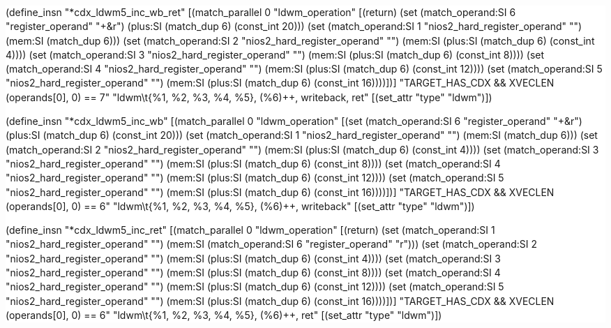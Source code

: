 (define_insn "*cdx_ldwm5_inc_wb_ret"
  [(match_parallel 0 "ldwm_operation"
    [(return)
     (set (match_operand:SI 6 "register_operand" "+&r")
          (plus:SI (match_dup 6) (const_int 20)))
     (set (match_operand:SI 1 "nios2_hard_register_operand" "")
          (mem:SI (match_dup 6)))
     (set (match_operand:SI 2 "nios2_hard_register_operand" "")
          (mem:SI (plus:SI (match_dup 6) (const_int 4))))
     (set (match_operand:SI 3 "nios2_hard_register_operand" "")
          (mem:SI (plus:SI (match_dup 6) (const_int 8))))
     (set (match_operand:SI 4 "nios2_hard_register_operand" "")
          (mem:SI (plus:SI (match_dup 6) (const_int 12))))
     (set (match_operand:SI 5 "nios2_hard_register_operand" "")
          (mem:SI (plus:SI (match_dup 6) (const_int 16))))])]
   "TARGET_HAS_CDX && XVECLEN (operands[0], 0) == 7"
   "ldwm\\t{%1, %2, %3, %4, %5}, (%6)++, writeback, ret"
  [(set_attr "type" "ldwm")])

(define_insn "*cdx_ldwm5_inc_wb"
  [(match_parallel 0 "ldwm_operation"
    [(set (match_operand:SI 6 "register_operand" "+&r")
          (plus:SI (match_dup 6) (const_int 20)))
     (set (match_operand:SI 1 "nios2_hard_register_operand" "")
          (mem:SI (match_dup 6)))
     (set (match_operand:SI 2 "nios2_hard_register_operand" "")
          (mem:SI (plus:SI (match_dup 6) (const_int 4))))
     (set (match_operand:SI 3 "nios2_hard_register_operand" "")
          (mem:SI (plus:SI (match_dup 6) (const_int 8))))
     (set (match_operand:SI 4 "nios2_hard_register_operand" "")
          (mem:SI (plus:SI (match_dup 6) (const_int 12))))
     (set (match_operand:SI 5 "nios2_hard_register_operand" "")
          (mem:SI (plus:SI (match_dup 6) (const_int 16))))])]
   "TARGET_HAS_CDX && XVECLEN (operands[0], 0) == 6"
   "ldwm\\t{%1, %2, %3, %4, %5}, (%6)++, writeback"
  [(set_attr "type" "ldwm")])

(define_insn "*cdx_ldwm5_inc_ret"
  [(match_parallel 0 "ldwm_operation"
    [(return)
     (set (match_operand:SI 1 "nios2_hard_register_operand" "")
          (mem:SI (match_operand:SI 6 "register_operand" "r")))
     (set (match_operand:SI 2 "nios2_hard_register_operand" "")
          (mem:SI (plus:SI (match_dup 6) (const_int 4))))
     (set (match_operand:SI 3 "nios2_hard_register_operand" "")
          (mem:SI (plus:SI (match_dup 6) (const_int 8))))
     (set (match_operand:SI 4 "nios2_hard_register_operand" "")
          (mem:SI (plus:SI (match_dup 6) (const_int 12))))
     (set (match_operand:SI 5 "nios2_hard_register_operand" "")
          (mem:SI (plus:SI (match_dup 6) (const_int 16))))])]
   "TARGET_HAS_CDX && XVECLEN (operands[0], 0) == 6"
   "ldwm\\t{%1, %2, %3, %4, %5}, (%6)++, ret"
  [(set_attr "type" "ldwm")])
